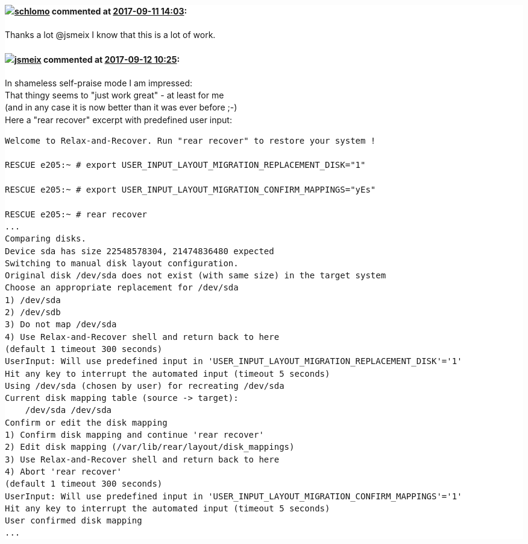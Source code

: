 #### <img src="https://avatars.githubusercontent.com/u/101384?v=4" width="50">[schlomo](https://github.com/schlomo) commented at [2017-09-11 14:03](https://github.com/rear/rear/pull/1473#issuecomment-328539040):

Thanks a lot @jsmeix I know that this is a lot of work.

#### <img src="https://avatars.githubusercontent.com/u/1788608?u=925fc54e2ce01551392622446ece427f51e2f0ce&v=4" width="50">[jsmeix](https://github.com/jsmeix) commented at [2017-09-12 10:25](https://github.com/rear/rear/pull/1473#issuecomment-328811035):

In shameless self-praise mode I am impressed:  
That thingy seems to "just work great" - at least for me  
(and in any case it is now better than it was ever before ;-)  
Here a "rear recover" excerpt with predefined user input:

<pre>
Welcome to Relax-and-Recover. Run "rear recover" to restore your system !

RESCUE e205:~ # export USER_INPUT_LAYOUT_MIGRATION_REPLACEMENT_DISK="1"

RESCUE e205:~ # export USER_INPUT_LAYOUT_MIGRATION_CONFIRM_MAPPINGS="yEs"

RESCUE e205:~ # rear recover
...
Comparing disks.
Device sda has size 22548578304, 21474836480 expected
Switching to manual disk layout configuration.
Original disk /dev/sda does not exist (with same size) in the target system
Choose an appropriate replacement for /dev/sda
1) /dev/sda
2) /dev/sdb
3) Do not map /dev/sda
4) Use Relax-and-Recover shell and return back to here
(default 1 timeout 300 seconds)
UserInput: Will use predefined input in 'USER_INPUT_LAYOUT_MIGRATION_REPLACEMENT_DISK'='1'
Hit any key to interrupt the automated input (timeout 5 seconds)
Using /dev/sda (chosen by user) for recreating /dev/sda
Current disk mapping table (source -> target):
    /dev/sda /dev/sda
Confirm or edit the disk mapping
1) Confirm disk mapping and continue 'rear recover'
2) Edit disk mapping (/var/lib/rear/layout/disk_mappings)
3) Use Relax-and-Recover shell and return back to here
4) Abort 'rear recover'
(default 1 timeout 300 seconds)
UserInput: Will use predefined input in 'USER_INPUT_LAYOUT_MIGRATION_CONFIRM_MAPPINGS'='1'
Hit any key to interrupt the automated input (timeout 5 seconds)
User confirmed disk mapping
...
</pre>
